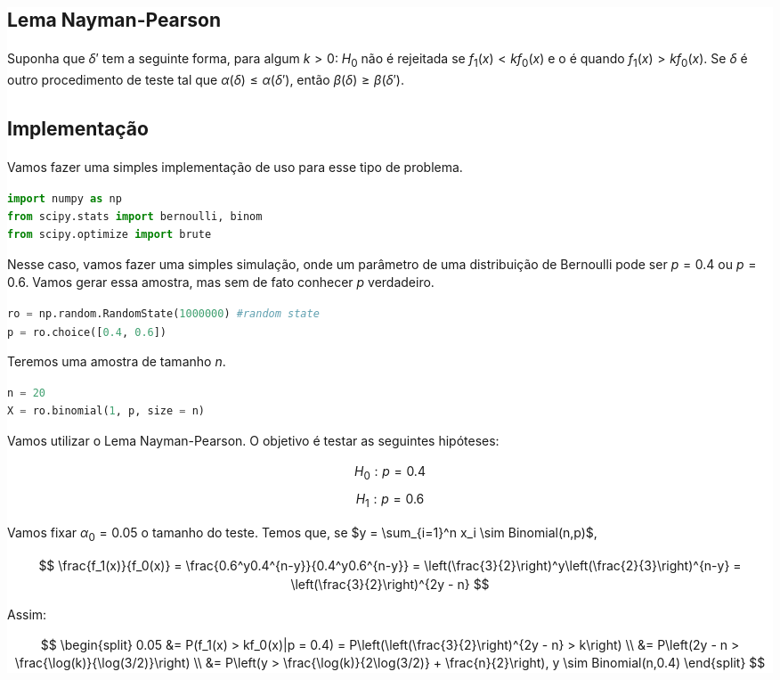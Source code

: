 ## Lema Nayman-Pearson

Suponha que $\delta '$ tem a seguinte forma, para algum $k > 0$: $H_0$ não é rejeitada se $f_1(x) < kf_0(x)$ e o é quando $f_1(x) > kf_0(x).$ Se $\delta$ é outro procedimento de teste tal que $\alpha(\delta) \le \alpha(\delta ')$, então $\beta(\delta) \ge \beta(\delta ').$

## Implementação 

Vamos fazer uma simples implementação de uso para esse tipo de problema. 


```python
import numpy as np 
from scipy.stats import bernoulli, binom
from scipy.optimize import brute
```

Nesse caso, vamos fazer uma simples simulação, onde um parâmetro de uma distribuição de Bernoulli pode ser $p = 0.4$ ou $p = 0.6$. Vamos gerar essa amostra, mas sem de fato conhecer $p$ verdadeiro.


```python
ro = np.random.RandomState(1000000) #random state 
p = ro.choice([0.4, 0.6])
```

Teremos uma amostra de tamanho $n$.


```python
n = 20
X = ro.binomial(1, p, size = n)
```

Vamos utilizar o Lema Nayman-Pearson. O objetivo é testar as seguintes hipóteses: 

$$
H_0: p = 0.4
$$
$$
H_1: p = 0.6
$$

Vamos fixar $\alpha_0 = 0.05$ o tamanho do teste. Temos que, se $y = \sum_{i=1}^n x_i \sim Binomial(n,p)$, 

$$
\frac{f_1(x)}{f_0(x)} = \frac{0.6^y0.4^{n-y}}{0.4^y0.6^{n-y}} = \left(\frac{3}{2}\right)^y\left(\frac{2}{3}\right)^{n-y} = \left(\frac{3}{2}\right)^{2y - n}
$$

Assim:

$$
\begin{split}
0.05 &= P(f_1(x) > kf_0(x)|p = 0.4) = P\left(\left(\frac{3}{2}\right)^{2y - n} > k\right) \\
&= P\left(2y - n > \frac{\log(k)}{\log(3/2)}\right)  \\
&= P\left(y > \frac{\log(k)}{2\log(3/2)} + \frac{n}{2}\right), y \sim Binomial(n,0.4)
\end{split}
$$
